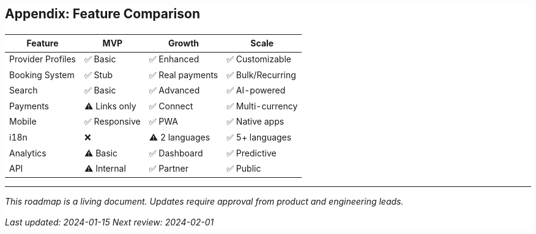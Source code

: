 ## Appendix: Feature Comparison

| Feature | MVP | Growth | Scale |
|---------|-----|--------|-------|
| Provider Profiles | ✅ Basic | ✅ Enhanced | ✅ Customizable |
| Booking System | ✅ Stub | ✅ Real payments | ✅ Bulk/Recurring |
| Search | ✅ Basic | ✅ Advanced | ✅ AI-powered |
| Payments | ⚠️ Links only | ✅ Connect | ✅ Multi-currency |
| Mobile | ✅ Responsive | ✅ PWA | ✅ Native apps |
| i18n | ❌ | ⚠️ 2 languages | ✅ 5+ languages |
| Analytics | ⚠️ Basic | ✅ Dashboard | ✅ Predictive |
| API | ⚠️ Internal | ✅ Partner | ✅ Public |

---

*This roadmap is a living document. Updates require approval from product and engineering leads.*

*Last updated: 2024-01-15*
*Next review: 2024-02-01*